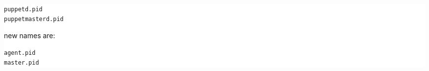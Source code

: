     puppetd.pid
    puppetmasterd.pid

new names are:

    agent.pid
    master.pid

[CVE-2013-2274]: http://puppetlabs.com/security/cve/cve-2013-2274
[CVE-2013-2275]: http://puppetlabs.com/security/cve/cve-2013-2275
[CVE-2013-1655]: http://puppetlabs.com/security/cve/cve-2013-1655
[CVE-2013-1654]: http://puppetlabs.com/security/cve/cve-2013-1654
[CVE-2013-1652]: http://puppetlabs.com/security/cve/cve-2013-1652
[CVE-2013-1640]: http://puppetlabs.com/security/cve/cve-2013-1640
